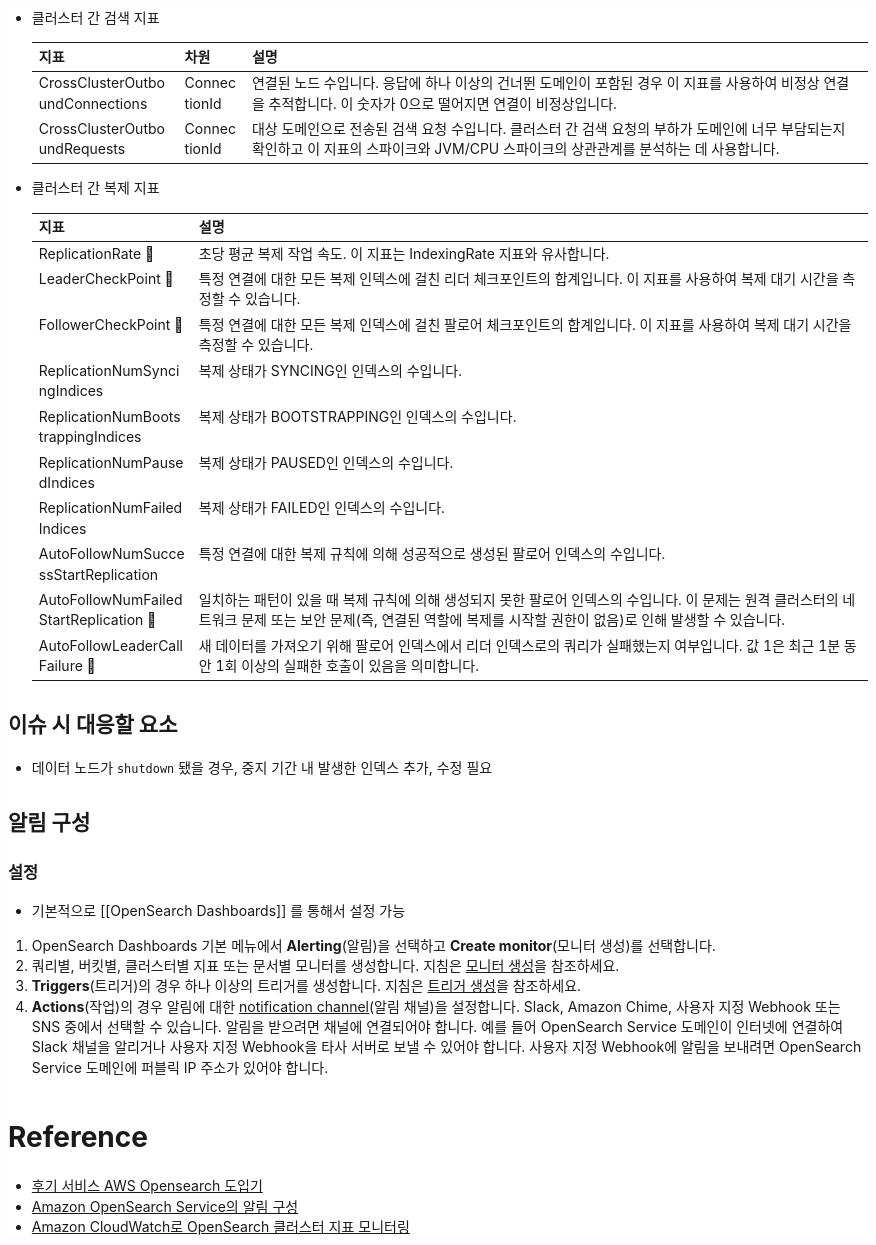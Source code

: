 - 클러스터 간 검색 지표
    
    |지표|차원|설명|
    |---|---|---|
    |CrossClusterOutboundConnections|ConnectionId|연결된 노드 수입니다. 응답에 하나 이상의 건너뛴 도메인이 포함된 경우 이 지표를 사용하여 비정상 연결을 추적합니다. 이 숫자가 0으로 떨어지면 연결이 비정상입니다.|
    |CrossClusterOutboundRequests|ConnectionId|대상 도메인으로 전송된 검색 요청 수입니다. 클러스터 간 검색 요청의 부하가 도메인에 너무 부담되는지 확인하고 이 지표의 스파이크와 JVM/CPU 스파이크의 상관관계를 분석하는 데 사용합니다.|
    
- 클러스터 간 복제 지표
    
    |지표|설명|
    |---|---|
    |ReplicationRate 🚨|초당 평균 복제 작업 속도. 이 지표는 IndexingRate 지표와 유사합니다.|
    |LeaderCheckPoint 🚨|특정 연결에 대한 모든 복제 인덱스에 걸친 리더 체크포인트의 합계입니다. 이 지표를 사용하여 복제 대기 시간을 측정할 수 있습니다.|
    |FollowerCheckPoint 🚨|특정 연결에 대한 모든 복제 인덱스에 걸친 팔로어 체크포인트의 합계입니다. 이 지표를 사용하여 복제 대기 시간을 측정할 수 있습니다.|
    |ReplicationNumSyncingIndices|복제 상태가 SYNCING인 인덱스의 수입니다.|
    |ReplicationNumBootstrappingIndices|복제 상태가 BOOTSTRAPPING인 인덱스의 수입니다.|
    |ReplicationNumPausedIndices|복제 상태가 PAUSED인 인덱스의 수입니다.|
    |ReplicationNumFailedIndices|복제 상태가 FAILED인 인덱스의 수입니다.|
    |AutoFollowNumSuccessStartReplication|특정 연결에 대한 복제 규칙에 의해 성공적으로 생성된 팔로어 인덱스의 수입니다.|
    |AutoFollowNumFailedStartReplication 🚨|일치하는 패턴이 있을 때 복제 규칙에 의해 생성되지 못한 팔로어 인덱스의 수입니다. 이 문제는 원격 클러스터의 네트워크 문제 또는 보안 문제(즉, 연결된 역할에 복제를 시작할 권한이 없음)로 인해 발생할 수 있습니다.|
    |AutoFollowLeaderCallFailure 🚨|새 데이터를 가져오기 위해 팔로어 인덱스에서 리더 인덱스로의 쿼리가 실패했는지 여부입니다. 값 1은 최근 1분 동안 1회 이상의 실패한 호출이 있음을 의미합니다.|
## 이슈 시 대응할 요소
- 데이터 노드가 `shutdown` 됐을 경우, 중지 기간 내 발생한 인덱스 추가, 수정 필요
## 알림 구성
### 설정
- 기본적으로 [[OpenSearch Dashboards]] 를 통해서 설정 가능
1. OpenSearch Dashboards 기본 메뉴에서 **Alerting**(알림)을 선택하고 **Create monitor**(모니터 생성)를 선택합니다.
2. 쿼리별, 버킷별, 클러스터별 지표 또는 문서별 모니터를 생성합니다. 지침은 [모니터 생성](https://opensearch.org/docs/latest/monitoring-plugins/alerting/monitors/#create-a-monitor)을 참조하세요.
3. **Triggers**(트리거)의 경우 하나 이상의 트리거를 생성합니다. 지침은 [트리거 생성](https://opensearch.org/docs/latest/monitoring-plugins/alerting/monitors/#create-triggers)을 참조하세요.
4. **Actions**(작업)의 경우 알림에 대한 [notification channel](https://docs.aws.amazon.com/ko_kr/opensearch-service/latest/developerguide/alerting.html#alerting-notifications)(알림 채널)을 설정합니다. Slack, Amazon Chime, 사용자 지정 Webhook 또는 SNS 중에서 선택할 수 있습니다. 알림을 받으려면 채널에 연결되어야 합니다. 예를 들어 OpenSearch Service 도메인이 인터넷에 연결하여 Slack 채널을 알리거나 사용자 지정 Webhook을 타사 서버로 보낼 수 있어야 합니다. 사용자 지정 Webhook에 알림을 보내려면 OpenSearch Service 도메인에 퍼블릭 IP 주소가 있어야 합니다.

# Reference
- [후기 서비스 AWS Opensearch 도입기](https://helloworld.kurly.com/blog/2023-review-opensearch/)
- [Amazon OpenSearch Service의 알림 구성](https://docs.aws.amazon.com/ko_kr/opensearch-service/latest/developerguide/alerting.html)
- [Amazon CloudWatch로 OpenSearch 클러스터 지표 모니터링](https://docs.aws.amazon.com/ko_kr/opensearch-service/latest/developerguide/managedomains-cloudwatchmetrics.html)